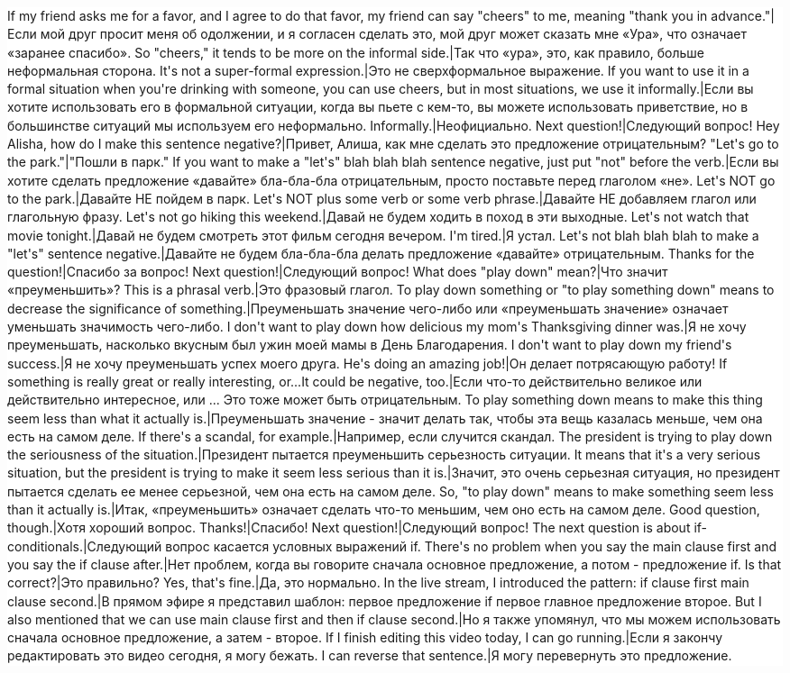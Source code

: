 If my friend asks me for a favor, and I agree to do that favor, my friend can say "cheers" to me, meaning "thank you in advance."|Если мой друг просит меня об одолжении, и я согласен сделать это, мой друг может сказать мне «Ура», что означает «заранее спасибо».
So "cheers," it tends to be more on the informal side.|Так что «ура», это, как правило, больше неформальная сторона.
It's not a super-formal expression.|Это не сверхформальное выражение.
If you want to use it in a formal situation when you're drinking with someone, you can use cheers, but in most situations, we use it informally.|Если вы хотите использовать его в формальной ситуации, когда вы пьете с кем-то, вы можете использовать приветствие, но в большинстве ситуаций мы используем его неформально.
Informally.|Неофициально.
Next question!|Следующий вопрос!
Hey Alisha, how do I make this sentence negative?|Привет, Алиша, как мне сделать это предложение отрицательным?
"Let's go to the park."|"Пошли в парк."
If you want to make a "let's" blah blah blah sentence negative, just put "not" before the verb.|Если вы хотите сделать предложение «давайте» бла-бла-бла отрицательным, просто поставьте перед глаголом «не».
Let's NOT go to the park.|Давайте НЕ пойдем в парк.
Let's NOT plus some verb or some verb phrase.|Давайте НЕ добавляем глагол или глагольную фразу.
Let's not go hiking this weekend.|Давай не будем ходить в поход в эти выходные.
Let's not watch that movie tonight.|Давай не будем смотреть этот фильм сегодня вечером.
I'm tired.|Я устал.
Let's not blah blah blah to make a "let's" sentence negative.|Давайте не будем бла-бла-бла делать предложение «давайте» отрицательным.
Thanks for the question!|Спасибо за вопрос!
Next question!|Следующий вопрос!
What does "play down" mean?|Что значит «преуменьшить»?
This is a phrasal verb.|Это фразовый глагол.
To play down something or "to play something down" means to decrease the significance of something.|Преуменьшать значение чего-либо или «преуменьшать значение» означает уменьшать значимость чего-либо.
I don't want to play down how delicious my mom's Thanksgiving dinner was.|Я не хочу преуменьшать, насколько вкусным был ужин моей мамы в День Благодарения.
I don't want to play down my friend's success.|Я не хочу преуменьшать успех моего друга.
He's doing an amazing job!|Он делает потрясающую работу!
If something is really great or really interesting, or...It could be negative, too.|Если что-то действительно великое или действительно интересное, или ... Это тоже может быть отрицательным.
To play something down means to make this thing seem less than what it actually is.|Преуменьшать значение - значит делать так, чтобы эта вещь казалась меньше, чем она есть на самом деле.
If there's a scandal, for example.|Например, если случится скандал.
The president is trying to play down the seriousness of the situation.|Президент пытается преуменьшить серьезность ситуации.
It means that it's a very serious situation, but the president is trying to make it seem less serious than it is.|Значит, это очень серьезная ситуация, но президент пытается сделать ее менее серьезной, чем она есть на самом деле.
So, "to play down" means to make something seem less than it actually is.|Итак, «преуменьшить» означает сделать что-то меньшим, чем оно есть на самом деле.
Good question, though.|Хотя хороший вопрос.
Thanks!|Спасибо!
Next question!|Следующий вопрос!
The next question is about if-conditionals.|Следующий вопрос касается условных выражений if.
There's no problem when you say the main clause first and you say the if clause after.|Нет проблем, когда вы говорите сначала основное предложение, а потом - предложение if.
Is that correct?|Это правильно?
Yes, that's fine.|Да, это нормально.
In the live stream, I introduced the pattern: if clause first main clause second.|В прямом эфире я представил шаблон: первое предложение if первое главное предложение второе.
But I also mentioned that we can use main clause first and then if clause second.|Но я также упомянул, что мы можем использовать сначала основное предложение, а затем - второе.
If I finish editing this video today, I can go running.|Если я закончу редактировать это видео сегодня, я могу бежать.
I can reverse that sentence.|Я могу перевернуть это предложение.